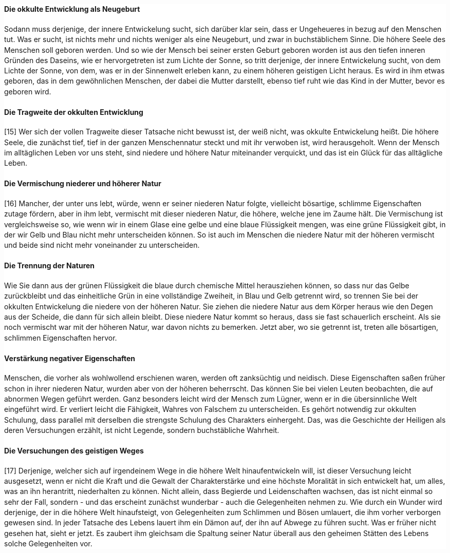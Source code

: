 #### Die okkulte Entwicklung als Neugeburt

Sodann muss derjenige, der innere Entwickelung sucht, sich darüber klar sein, dass er Ungeheueres in bezug auf den Menschen tut. Was er sucht, ist nichts mehr und nichts weniger als eine Neugeburt, und zwar in buchstäblichem Sinne. Die höhere Seele des Menschen soll geboren werden. Und so wie der Mensch bei seiner ersten Geburt geboren worden ist aus den tiefen inneren Gründen des Daseins, wie er hervorgetreten ist zum Lichte der Sonne, so tritt derjenige, der innere Entwickelung sucht, von dem Lichte der Sonne, von dem, was er in der Sinnenwelt erleben kann, zu einem höheren geistigen Licht heraus. Es wird in ihm etwas geboren, das in dem gewöhnlichen Menschen, der dabei die Mutter darstellt, ebenso tief ruht wie das Kind in der Mutter, bevor es geboren wird.

#### Die Tragweite der okkulten Entwicklung

[15] Wer sich der vollen Tragweite dieser Tatsache nicht bewusst ist, der weiß nicht, was okkulte Entwickelung heißt. Die höhere Seele, die zunächst tief, tief in der ganzen Menschennatur steckt und mit ihr verwoben ist, wird herausgeholt. Wenn der Mensch im alltäglichen Leben vor uns steht, sind niedere und höhere Natur miteinander verquickt, und das ist ein Glück für das alltägliche Leben.

#### Die Vermischung niederer und höherer Natur

[16] Mancher, der unter uns lebt, würde, wenn er seiner niederen Natur folgte, vielleicht bösartige, schlimme Eigenschaften zutage fördern, aber in ihm lebt, vermischt mit dieser niederen Natur, die höhere, welche jene im Zaume hält. Die Vermischung ist vergleichsweise so, wie wenn wir in einem Glase eine gelbe und eine blaue Flüssigkeit mengen, was eine grüne Flüssigkeit gibt, in der wir Gelb und Blau nicht mehr unterscheiden können. So ist auch im Menschen die niedere Natur mit der höheren vermischt und beide sind nicht mehr voneinander zu unterscheiden.

#### Die Trennung der Naturen

Wie Sie dann aus der grünen Flüssigkeit die blaue durch chemische Mittel herausziehen können, so dass nur das Gelbe zurückbleibt und das einheitliche Grün in eine vollständige Zweiheit, in Blau und Gelb getrennt wird, so trennen Sie bei der okkulten Entwickelung die niedere von der höheren Natur. Sie ziehen die niedere Natur aus dem Körper heraus wie den Degen aus der Scheide, die dann für sich allein bleibt. Diese niedere Natur kommt so heraus, dass sie fast schauerlich erscheint. Als sie noch vermischt war mit der höheren Natur, war davon nichts zu bemerken. Jetzt aber, wo sie getrennt ist, treten alle bösartigen, schlimmen Eigenschaften hervor.

#### Verstärkung negativer Eigenschaften

Menschen, die vorher als wohlwollend erschienen waren, werden oft zanksüchtig und neidisch. Diese Eigenschaften saßen früher schon in ihrer niederen Natur, wurden aber von der höheren beherrscht. Das können Sie bei vielen Leuten beobachten, die auf abnormen Wegen geführt werden. Ganz besonders leicht wird der Mensch zum Lügner, wenn er in die übersinnliche Welt eingeführt wird. Er verliert leicht die Fähigkeit, Wahres von Falschem zu unterscheiden. Es gehört notwendig zur okkulten Schulung, dass parallel mit derselben die strengste Schulung des Charakters einhergeht. Das, was die Geschichte der Heiligen als deren Versuchungen erzählt, ist nicht Legende, sondern buchstäbliche Wahrheit.

#### Die Versuchungen des geistigen Weges

[17] Derjenige, welcher sich auf irgendeinem Wege in die höhere Welt hinaufentwickeln will, ist dieser Versuchung leicht ausgesetzt, wenn er nicht die Kraft und die Gewalt der Charakterstärke und eine höchste Moralität in sich entwickelt hat, um alles, was an ihn herantritt, niederhalten zu können. Nicht allein, dass Begierde und Leidenschaften wachsen, das ist nicht einmal so sehr der Fall, sondern - und das erscheint zunächst wunderbar - auch die Gelegenheiten nehmen zu. Wie durch ein Wunder wird derjenige, der in die höhere Welt hinaufsteigt, von Gelegenheiten zum Schlimmen und Bösen umlauert, die ihm vorher verborgen gewesen sind. In jeder Tatsache des Lebens lauert ihm ein Dämon auf, der ihn auf Abwege zu führen sucht. Was er früher nicht gesehen hat, sieht er jetzt. Es zaubert ihm gleichsam die Spaltung seiner Natur überall aus den geheimen Stätten des Lebens solche Gelegenheiten vor.
